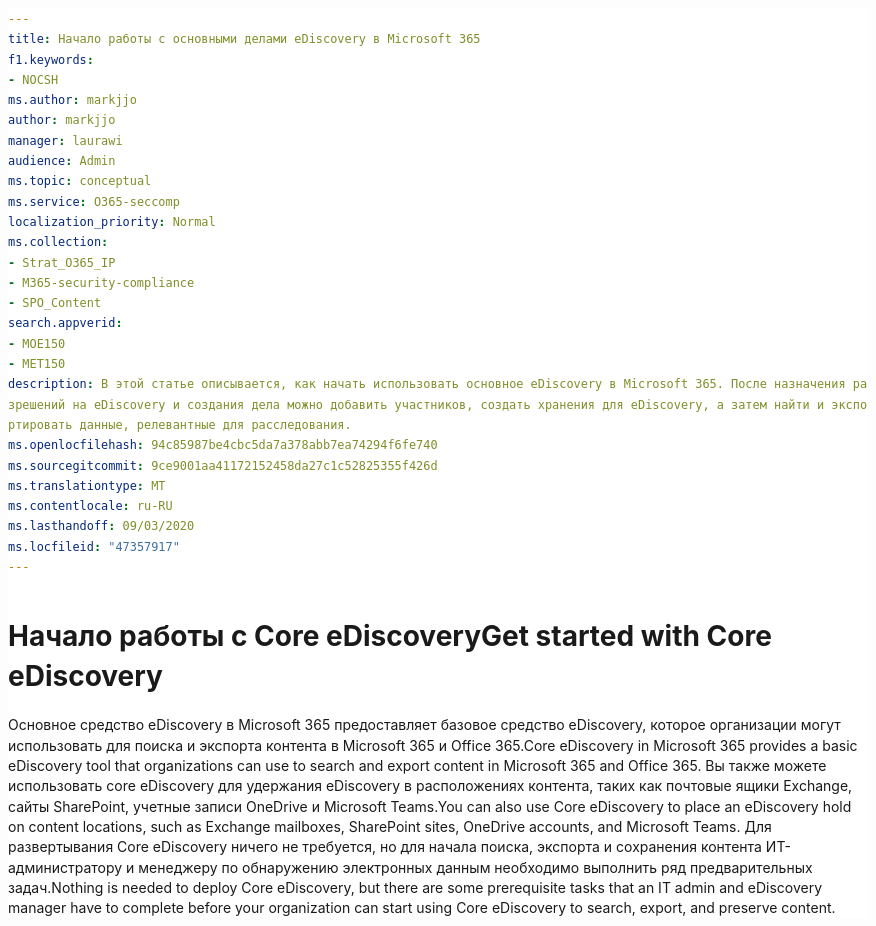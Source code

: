 ```yaml
---
title: Начало работы с основными делами eDiscovery в Microsoft 365
f1.keywords:
- NOCSH
ms.author: markjjo
author: markjjo
manager: laurawi
audience: Admin
ms.topic: conceptual
ms.service: O365-seccomp
localization_priority: Normal
ms.collection:
- Strat_O365_IP
- M365-security-compliance
- SPO_Content
search.appverid:
- MOE150
- MET150
description: В этой статье описывается, как начать использовать основное eDiscovery в Microsoft 365. После назначения разрешений на eDiscovery и создания дела можно добавить участников, создать хранения для eDiscovery, а затем найти и экспортировать данные, релевантные для расследования.
ms.openlocfilehash: 94c85987be4cbc5da7a378abb7ea74294f6fe740
ms.sourcegitcommit: 9ce9001aa41172152458da27c1c52825355f426d
ms.translationtype: MT
ms.contentlocale: ru-RU
ms.lasthandoff: 09/03/2020
ms.locfileid: "47357917"
---
```

# <a name="get-started-with-core-ediscovery"></a><span data-ttu-id="d1664-104">Начало работы с Core eDiscovery</span><span class="sxs-lookup"><span data-stu-id="d1664-104">Get started with Core eDiscovery</span></span>

<span data-ttu-id="d1664-105">Основное средство eDiscovery в Microsoft 365 предоставляет базовое средство eDiscovery, которое организации могут использовать для поиска и экспорта контента в Microsoft 365 и Office 365.</span><span class="sxs-lookup"><span data-stu-id="d1664-105">Core eDiscovery in Microsoft 365 provides a basic eDiscovery tool that organizations can use to search and export content in Microsoft 365 and Office 365.</span></span> <span data-ttu-id="d1664-106">Вы также можете использовать core eDiscovery для удержания eDiscovery в расположениях контента, таких как почтовые ящики Exchange, сайты SharePoint, учетные записи OneDrive и Microsoft Teams.</span><span class="sxs-lookup"><span data-stu-id="d1664-106">You can also use Core eDiscovery to place an eDiscovery hold on content locations, such as Exchange mailboxes, SharePoint sites, OneDrive accounts, and Microsoft Teams.</span></span> <span data-ttu-id="d1664-107">Для развертывания Core eDiscovery ничего не требуется, но для начала поиска, экспорта и сохранения контента ИТ-администратору и менеджеру по обнаружению электронных данным необходимо выполнить ряд предварительных задач.</span><span class="sxs-lookup"><span data-stu-id="d1664-107">Nothing is needed to deploy Core eDiscovery, but there are some prerequisite tasks that an IT admin and eDiscovery manager have to complete before your organization can start using Core eDiscovery to search, export, and preserve content.</span></span>
